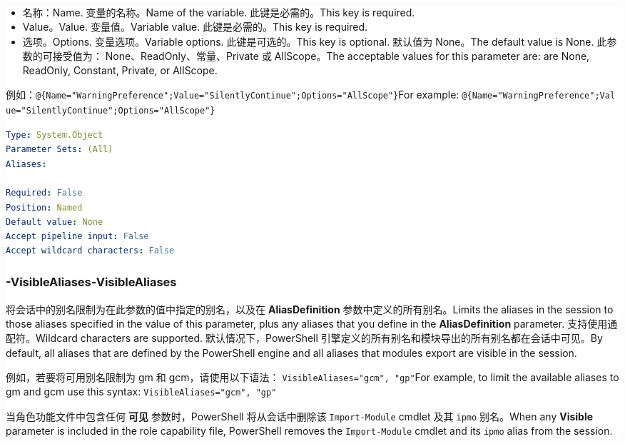 - <span data-ttu-id="195cb-207">名称：</span><span class="sxs-lookup"><span data-stu-id="195cb-207">Name.</span></span> <span data-ttu-id="195cb-208">变量的名称。</span><span class="sxs-lookup"><span data-stu-id="195cb-208">Name of the variable.</span></span> <span data-ttu-id="195cb-209">此键是必需的。</span><span class="sxs-lookup"><span data-stu-id="195cb-209">This key is required.</span></span>
- <span data-ttu-id="195cb-210">Value。</span><span class="sxs-lookup"><span data-stu-id="195cb-210">Value.</span></span> <span data-ttu-id="195cb-211">变量值。</span><span class="sxs-lookup"><span data-stu-id="195cb-211">Variable value.</span></span> <span data-ttu-id="195cb-212">此键是必需的。</span><span class="sxs-lookup"><span data-stu-id="195cb-212">This key is required.</span></span>
- <span data-ttu-id="195cb-213">选项。</span><span class="sxs-lookup"><span data-stu-id="195cb-213">Options.</span></span> <span data-ttu-id="195cb-214">变量选项。</span><span class="sxs-lookup"><span data-stu-id="195cb-214">Variable options.</span></span> <span data-ttu-id="195cb-215">此键是可选的。</span><span class="sxs-lookup"><span data-stu-id="195cb-215">This key is optional.</span></span> <span data-ttu-id="195cb-216">默认值为 None。</span><span class="sxs-lookup"><span data-stu-id="195cb-216">The default value is None.</span></span> <span data-ttu-id="195cb-217">此参数的可接受值为： None、ReadOnly、常量、Private 或 AllScope。</span><span class="sxs-lookup"><span data-stu-id="195cb-217">The acceptable values for this parameter are: are None, ReadOnly, Constant, Private, or AllScope.</span></span>

<span data-ttu-id="195cb-218">例如：`@{Name="WarningPreference";Value="SilentlyContinue";Options="AllScope"}`</span><span class="sxs-lookup"><span data-stu-id="195cb-218">For example: `@{Name="WarningPreference";Value="SilentlyContinue";Options="AllScope"}`</span></span>

```yaml
Type: System.Object
Parameter Sets: (All)
Aliases:

Required: False
Position: Named
Default value: None
Accept pipeline input: False
Accept wildcard characters: False
```

### <span data-ttu-id="195cb-219">-VisibleAliases</span><span class="sxs-lookup"><span data-stu-id="195cb-219">-VisibleAliases</span></span>

<span data-ttu-id="195cb-220">将会话中的别名限制为在此参数的值中指定的别名，以及在 **AliasDefinition** 参数中定义的所有别名。</span><span class="sxs-lookup"><span data-stu-id="195cb-220">Limits the aliases in the session to those aliases specified in the value of this parameter, plus any aliases that you define in the **AliasDefinition** parameter.</span></span> <span data-ttu-id="195cb-221">支持使用通配符。</span><span class="sxs-lookup"><span data-stu-id="195cb-221">Wildcard characters are supported.</span></span>
<span data-ttu-id="195cb-222">默认情况下，PowerShell 引擎定义的所有别名和模块导出的所有别名都在会话中可见。</span><span class="sxs-lookup"><span data-stu-id="195cb-222">By default, all aliases that are defined by the PowerShell engine and all aliases that modules export are visible in the session.</span></span>

<span data-ttu-id="195cb-223">例如，若要将可用别名限制为 gm 和 gcm，请使用以下语法： `VisibleAliases="gcm", "gp"`</span><span class="sxs-lookup"><span data-stu-id="195cb-223">For example, to limit the available aliases to gm and gcm use this syntax: `VisibleAliases="gcm", "gp"`</span></span>

<span data-ttu-id="195cb-224">当角色功能文件中包含任何 **可见** 参数时，PowerShell 将从会话中删除该 `Import-Module` cmdlet 及其 `ipmo` 别名。</span><span class="sxs-lookup"><span data-stu-id="195cb-224">When any **Visible** parameter is included in the role capability file, PowerShell removes the `Import-Module` cmdlet and its `ipmo` alias from the session.</span></span>
